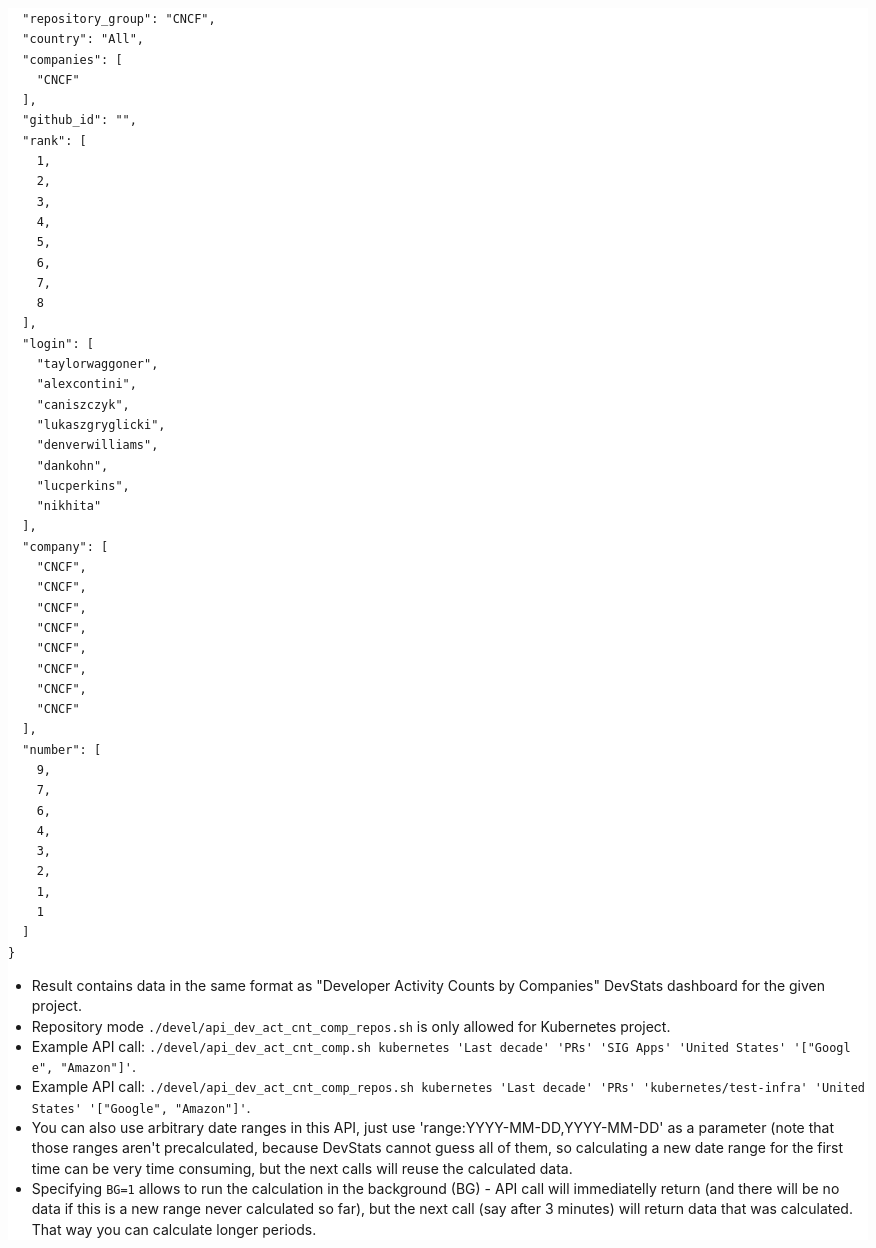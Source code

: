   ```
    "repository_group": "CNCF",
    "country": "All",
    "companies": [
      "CNCF"
    ],
    "github_id": "",
    "rank": [
      1,
      2,
      3,
      4,
      5,
      6,
      7,
      8
    ],
    "login": [
      "taylorwaggoner",
      "alexcontini",
      "caniszczyk",
      "lukaszgryglicki",
      "denverwilliams",
      "dankohn",
      "lucperkins",
      "nikhita"
    ],
    "company": [
      "CNCF",
      "CNCF",
      "CNCF",
      "CNCF",
      "CNCF",
      "CNCF",
      "CNCF",
      "CNCF"
    ],
    "number": [
      9,
      7,
      6,
      4,
      3,
      2,
      1,
      1
    ]
  }
  ```
  - Result contains data in the same format as "Developer Activity Counts by Companies" DevStats dashboard for the given project.
  - Repository mode `./devel/api_dev_act_cnt_comp_repos.sh` is only allowed for Kubernetes project.
  - Example API call: `./devel/api_dev_act_cnt_comp.sh kubernetes 'Last decade' 'PRs' 'SIG Apps' 'United States' '["Google", "Amazon"]'`.
  - Example API call: `./devel/api_dev_act_cnt_comp_repos.sh kubernetes 'Last decade' 'PRs' 'kubernetes/test-infra' 'United States' '["Google", "Amazon"]'`.
  - You can also use arbitrary date ranges in this API, just use 'range:YYYY-MM-DD,YYYY-MM-DD' as a parameter (note that those ranges aren't precalculated, because DevStats cannot guess all of them, so calculating a new date range for the first time can be very time consuming, but the next calls will reuse the calculated data.
  - Specifying `BG=1` allows to run the calculation in the background (BG) - API call will immediatelly return (and there will be no data if this is a new range never calculated so far), but the next call (say after 3 minutes) will return data that was calculated. That way you can calculate longer periods.